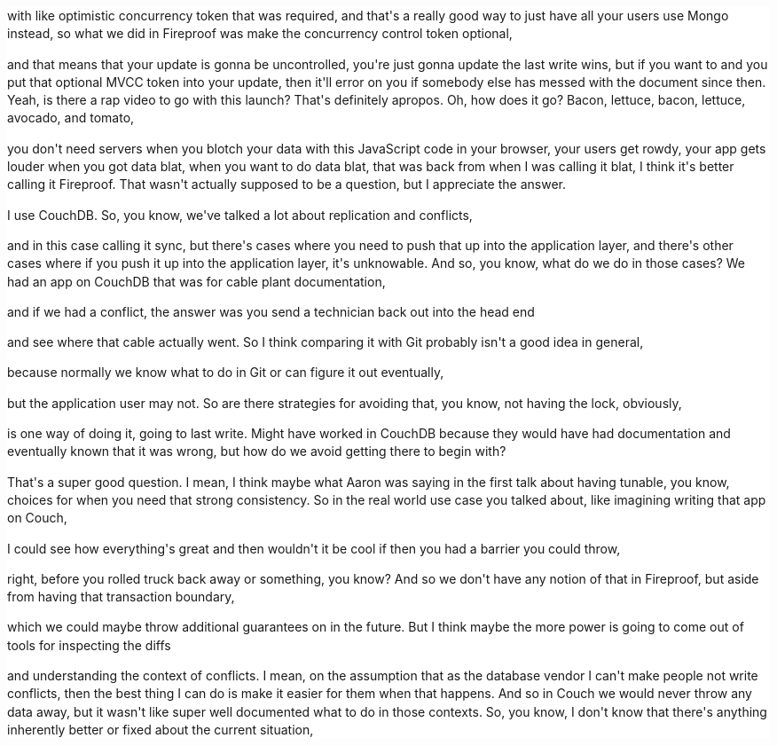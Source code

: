 with like optimistic concurrency token that was required,
and that's a really good way to just have all your users use Mongo instead, so what we did in Fireproof was make the concurrency control token optional,

and that means that your update is gonna be uncontrolled,
you're just gonna update the last write wins, but if you want to and you put that optional MVCC token into your update,
then it'll error on you if somebody else has messed with the document since then. Yeah, is there a rap video to go with this launch? That's definitely apropos. Oh, how does it go? Bacon, lettuce, bacon, lettuce, avocado, and tomato,

you don't need servers when you blotch your data with this JavaScript code in your browser,
your users get rowdy, your app gets louder when you got data blat,
when you want to do data blat, that was back from when I was calling it blat, I think it's better calling it Fireproof. That wasn't actually supposed to be a question, but I appreciate the answer.

I use CouchDB. So, you know, we've talked a lot about replication and conflicts,

and in this case calling it sync, but there's cases where you need to push that up into the application layer,
and there's other cases where if you push it up into the application layer, it's unknowable.
And so, you know, what do we do in those cases? We had an app on CouchDB that was for cable plant documentation,

and if we had a conflict, the answer was you send a technician back out into the head end

and see where that cable actually went. So I think comparing it with Git probably isn't a good idea in general,

because normally we know what to do in Git or can figure it out eventually,

but the application user may not. So are there strategies for avoiding that, you know, not having the lock, obviously,

is one way of doing it, going to last write.
Might have worked in CouchDB because they would have had documentation and eventually known that it was wrong, but how do we avoid getting there to begin with?

That's a super good question. I mean, I think maybe what Aaron was saying in the first talk about having tunable, you know,
choices for when you need that strong consistency. So in the real world use case you talked about, like imagining writing that app on Couch,

I could see how everything's great and then wouldn't it be cool if then you had a barrier you could throw,

right, before you rolled truck back away or something, you know?
And so we don't have any notion of that in Fireproof, but aside from having that transaction boundary,

which we could maybe throw additional guarantees on in the future. But I think maybe the more power is going to come out of tools for inspecting the diffs

and understanding the context of conflicts. I mean, on the assumption that as the database vendor I can't make people not write conflicts,
then the best thing I can do is make it easier for them when that happens. And so in Couch we would never throw any data away, but it wasn't like super well documented what to do in those contexts. So, you know, I don't know that there's anything inherently better or fixed about the current situation,

